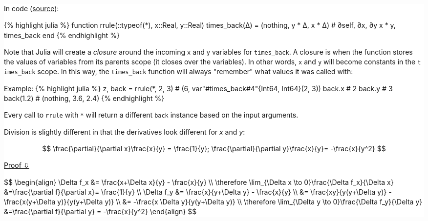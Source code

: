 In code ([source](https://github.com/JuliaDiff/ChainRules.jl/blob/dba6cb57d73ba837c5ab6fd1f968f3a5d301ca9c/src/rulesets/Base/fastmath_able.jl#L254)):

{% highlight julia %}
function rrule(::typeof(*), x::Real, y::Real)
    times_back(Δ) = (nothing, y * Δ, x * Δ) # ∂self, ∂x, ∂y
    x * y, times_back
end
{% endhighlight %}

Note that Julia will create a _closure_ around the incoming `x` and `y` variables for `times_back`.
A closure is when the function stores the values of variables from its parents scope (it closes over the variables).
In other words, `x` and `y` will become constants in the `times_back` scope.
In this way, the `times_back` function will always "remember" what values it was called with:

Example:
{% highlight julia %}
z, back = rrule(*, 2, 3) # (6, var"#times_back#4"{Int64, Int64}(2, 3))
back.x # 2
back.y # 3
back(1.2) # (nothing, 3.6, 2.4)
{% endhighlight %}

Every call to `rrule` with `*` will return a different `back` instance based on the input arguments.

Division is slightly different in that the derivatives look different for $x$ and $y$:

$$
\frac{\partial}{\partial x}\frac{x}{y} = \frac{1}{y}; \frac{\partial}{\partial y}\frac{x}{y}= -\frac{x}{y^2}
$$

<p>
  <a class="btn" data-toggle="collapse" href="#proof-derivative-division" role="button" aria-expanded="false" aria-controls="collapse-derivative-division">
    Proof &#8681;
  </a>
</p>
<div class="collapse" id="proof-derivative-division">
  <div class="card card-body ">
		<p>
    $$
    \begin{align}
    \Delta f_x &= \frac{x+\Delta x}{y} - \frac{x}{y} \\
    \therefore \lim_{\Delta x \to 0}\frac{\Delta f_x}{\Delta x} &=\frac{\partial f}{\partial x}= \frac{1}{y} \\
    \Delta f_y &= \frac{x}{y+\Delta y} - \frac{x}{y} \\
             &= \frac{xy}{y(y+\Delta y)} - \frac{x(y+\Delta y)}{y(y+\Delta y)} \\
             &= -\frac{x \Delta y}{y(y+\Delta y)} \\
   \therefore \lim_{\Delta y \to 0}\frac{\Delta f_y}{\Delta y} &=\frac{\partial f}{\partial y} = -\frac{x}{y^2}         
    \end{align}
    $$
    </p>
  </div>
</div>
